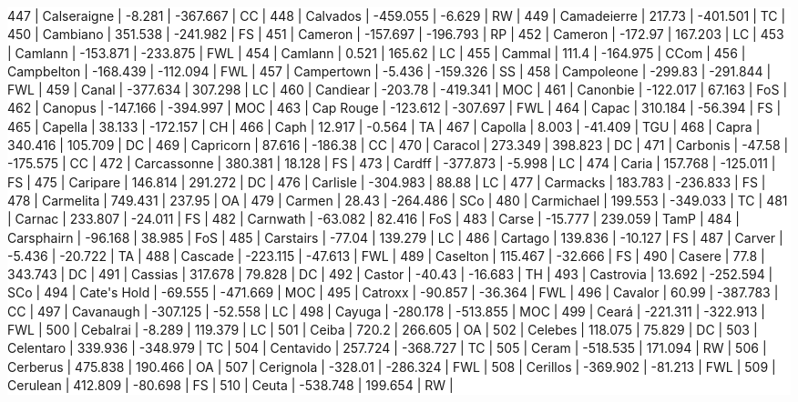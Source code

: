 447 | Calseraigne | -8.281 | -367.667 | CC | 
448 | Calvados | -459.055 | -6.629 | RW | 
449 | Camadeierre | 217.73 | -401.501 | TC | 
450 | Cambiano | 351.538 | -241.982 | FS | 
451 | Cameron | -157.697 | -196.793 | RP | 
452 | Cameron | -172.97 | 167.203 | LC | 
453 | Camlann | -153.871 | -233.875 | FWL | 
454 | Camlann | 0.521 | 165.62 | LC | 
455 | Cammal | 111.4 | -164.975 | CCom | 
456 | Campbelton | -168.439 | -112.094 | FWL | 
457 | Campertown | -5.436 | -159.326 | SS | 
458 | Campoleone | -299.83 | -291.844 | FWL | 
459 | Canal | -377.634 | 307.298 | LC | 
460 | Candiear | -203.78 | -419.341 | MOC | 
461 | Canonbie | -122.017 | 67.163 | FoS | 
462 | Canopus | -147.166 | -394.997 | MOC | 
463 | Cap Rouge | -123.612 | -307.697 | FWL | 
464 | Capac | 310.184 | -56.394 | FS | 
465 | Capella | 38.133 | -172.157 | CH | 
466 | Caph | 12.917 | -0.564 | TA | 
467 | Capolla | 8.003 | -41.409 | TGU | 
468 | Capra | 340.416 | 105.709 | DC | 
469 | Capricorn | 87.616 | -186.38 | CC | 
470 | Caracol | 273.349 | 398.823 | DC | 
471 | Carbonis | -47.58 | -175.575 | CC | 
472 | Carcassonne | 380.381 | 18.128 | FS | 
473 | Cardff | -377.873 | -5.998 | LC | 
474 | Caria | 157.768 | -125.011 | FS | 
475 | Caripare | 146.814 | 291.272 | DC | 
476 | Carlisle | -304.983 | 88.88 | LC | 
477 | Carmacks | 183.783 | -236.833 | FS | 
478 | Carmelita | 749.431 | 237.95 | OA | 
479 | Carmen | 28.43 | -264.486 | SCo | 
480 | Carmichael | 199.553 | -349.033 | TC | 
481 | Carnac | 233.807 | -24.011 | FS | 
482 | Carnwath | -63.082 | 82.416 | FoS | 
483 | Carse | -15.777 | 239.059 | TamP | 
484 | Carsphairn | -96.168 | 38.985 | FoS | 
485 | Carstairs | -77.04 | 139.279 | LC | 
486 | Cartago | 139.836 | -10.127 | FS | 
487 | Carver | -5.436 | -20.722 | TA | 
488 | Cascade | -223.115 | -47.613 | FWL | 
489 | Caselton | 115.467 | -32.666 | FS | 
490 | Casere | 77.8 | 343.743 | DC | 
491 | Cassias | 317.678 | 79.828 | DC | 
492 | Castor | -40.43 | -16.683 | TH | 
493 | Castrovia | 13.692 | -252.594 | SCo | 
494 | Cate's Hold | -69.555 | -471.669 | MOC | 
495 | Catroxx | -90.857 | -36.364 | FWL | 
496 | Cavalor | 60.99 | -387.783 | CC | 
497 | Cavanaugh | -307.125 | -52.558 | LC | 
498 | Cayuga | -280.178 | -513.855 | MOC | 
499 | Ceará | -221.311 | -322.913 | FWL | 
500 | Cebalrai | -8.289 | 119.379 | LC | 
501 | Ceiba | 720.2 | 266.605 | OA | 
502 | Celebes | 118.075 | 75.829 | DC | 
503 | Celentaro | 339.936 | -348.979 | TC | 
504 | Centavido | 257.724 | -368.727 | TC | 
505 | Ceram | -518.535 | 171.094 | RW | 
506 | Cerberus | 475.838 | 190.466 | OA | 
507 | Cerignola | -328.01 | -286.324 | FWL | 
508 | Cerillos | -369.902 | -81.213 | FWL | 
509 | Cerulean | 412.809 | -80.698 | FS | 
510 | Ceuta | -538.748 | 199.654 | RW | 